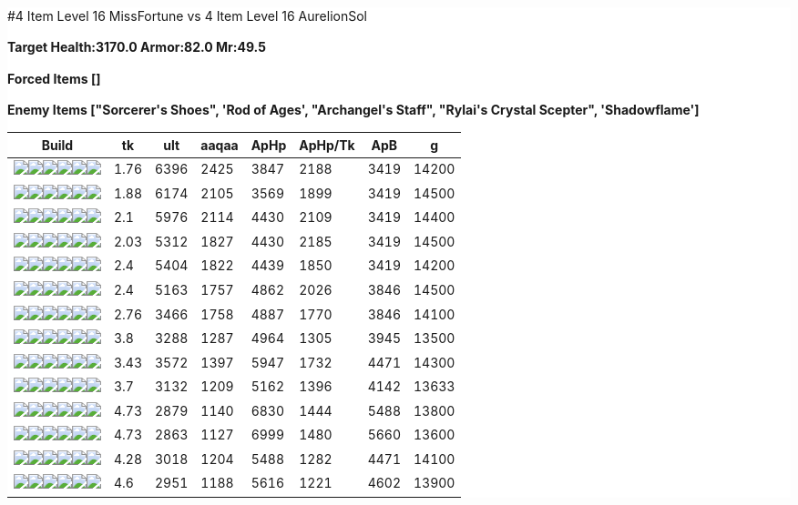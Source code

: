 



















































#4 Item Level 16 MissFortune vs 4 Item Level 16 AurelionSol

**Target Health:3170.0 Armor:82.0 Mr:49.5**


**Forced Items []**


**Enemy Items ["Sorcerer's Shoes", 'Rod of Ages', "Archangel's Staff", "Rylai's Crystal Scepter", 'Shadowflame']**




Build | tk | ult | aaqaa |ApHp | ApHp/Tk | ApB | g
-|-|-|-|-|-|-|-
![](/item/3036.png)![](/item/3072.png)![](/item/6696.png)![](/item/3031.png)![](/item/1001.png)![](/item/1038.png)|1.76|6396|2425|3847|2188|3419|14200
![](/item/3004.png)![](/item/6696.png)![](/item/3142.png)![](/item/6333.png)![](/item/1053.png)![](/item/1038.png)|1.88|6174|2105|3569|1899|3419|14500
![](/item/3026.png)![](/item/3004.png)![](/item/3142.png)![](/item/6694.png)![](/item/1053.png)![](/item/1038.png)|2.1|5976|2114|4430|2109|3419|14400
![](/item/3026.png)![](/item/3115.png)![](/item/6696.png)![](/item/3142.png)![](/item/1053.png)![](/item/1038.png)|2.03|5312|1827|4430|2185|3419|14500
![](/item/3026.png)![](/item/6695.png)![](/item/3142.png)![](/item/6333.png)![](/item/1053.png)![](/item/1038.png)|2.4|5404|1822|4439|1850|3419|14200
![](/item/3026.png)![](/item/6333.png)![](/item/3814.png)![](/item/3142.png)![](/item/1053.png)![](/item/1038.png)|2.4|5163|1757|4862|2026|3846|14500
![](/item/3026.png)![](/item/3153.png)![](/item/6333.png)![](/item/3814.png)![](/item/1001.png)![](/item/1038.png)|2.76|3466|1758|4887|1770|3846|14100
![](/item/3026.png)![](/item/6333.png)![](/item/3071.png)![](/item/3508.png)![](/item/1001.png)![](/item/1053.png)|3.8|3288|1287|4964|1305|3945|13500
![](/item/3026.png)![](/item/6630.png)![](/item/3072.png)![](/item/3748.png)![](/item/1001.png)![](/item/1038.png)|3.43|3572|1397|5947|1732|4471|14300
![](/item/3026.png)![](/item/6333.png)![](/item/6609.png)![](/item/3078.png)![](/item/1001.png)![](/item/1053.png)|3.7|3132|1209|5162|1396|4142|13633
![](/item/3026.png)![](/item/6632.png)![](/item/6035.png)![](/item/6333.png)![](/item/1001.png)![](/item/1053.png)|4.73|2879|1140|6830|1444|5488|13800
![](/item/3026.png)![](/item/6333.png)![](/item/3071.png)![](/item/6035.png)![](/item/1001.png)![](/item/1053.png)|4.73|2863|1127|6999|1480|5660|13600
![](/item/3026.png)![](/item/6333.png)![](/item/6631.png)![](/item/3748.png)![](/item/1001.png)![](/item/1053.png)|4.28|3018|1204|5488|1282|4471|14100
![](/item/3026.png)![](/item/6333.png)![](/item/3071.png)![](/item/3748.png)![](/item/1001.png)![](/item/1053.png)|4.6|2951|1188|5616|1221|4602|13900